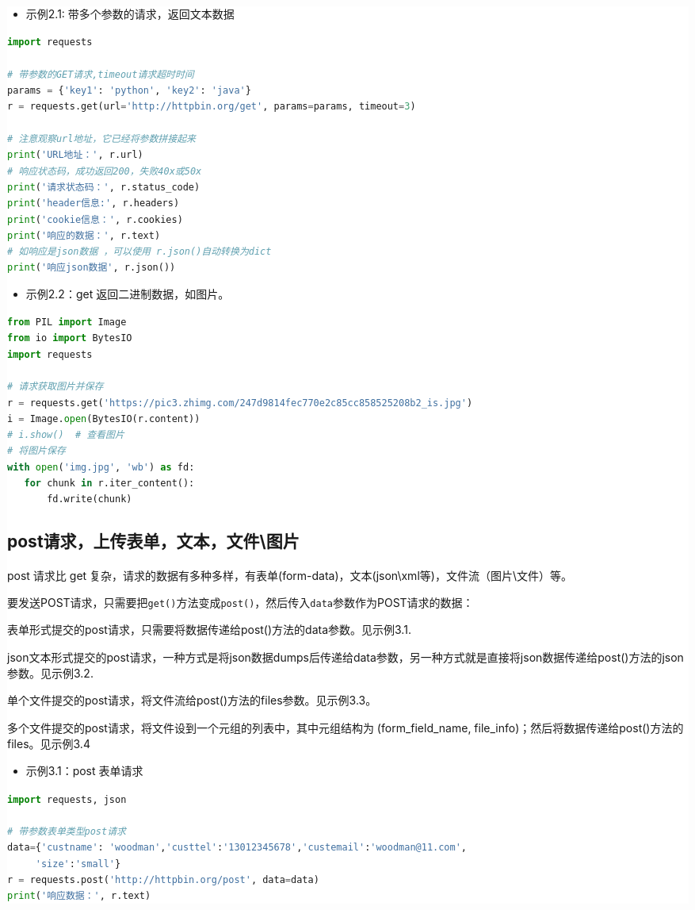 

- 示例2.1: 带多个参数的请求，返回文本数据

```python
import requests

# 带参数的GET请求,timeout请求超时时间
params = {'key1': 'python', 'key2': 'java'}
r = requests.get(url='http://httpbin.org/get', params=params, timeout=3)

# 注意观察url地址，它已经将参数拼接起来
print('URL地址：', r.url)
# 响应状态码，成功返回200，失败40x或50x
print('请求状态码：', r.status_code)
print('header信息:', r.headers)
print('cookie信息：', r.cookies)
print('响应的数据：', r.text)
# 如响应是json数据 ，可以使用 r.json()自动转换为dict
print('响应json数据', r.json())
```

- 示例2.2：get 返回二进制数据，如图片。

```python
from PIL import Image
from io import BytesIO
import requests

# 请求获取图片并保存
r = requests.get('https://pic3.zhimg.com/247d9814fec770e2c85cc858525208b2_is.jpg')
i = Image.open(BytesIO(r.content))
# i.show()  # 查看图片
# 将图片保存
with open('img.jpg', 'wb') as fd:
   for chunk in r.iter_content():
       fd.write(chunk)
```

## post请求，上传表单，文本，文件\图片

post 请求比 get 复杂，请求的数据有多种多样，有表单(form-data)，文本(json\xml等)，文件流（图片\文件）等。

要发送POST请求，只需要把`get()`方法变成`post()`，然后传入`data`参数作为POST请求的数据：

表单形式提交的post请求，只需要将数据传递给post()方法的data参数。见示例3.1.

json文本形式提交的post请求，一种方式是将json数据dumps后传递给data参数，另一种方式就是直接将json数据传递给post()方法的json参数。见示例3.2.

单个文件提交的post请求，将文件流给post()方法的files参数。见示例3.3。

多个文件提交的post请求，将文件设到一个元组的列表中，其中元组结构为 (form_field_name, file_info)；然后将数据传递给post()方法的files。见示例3.4



- 示例3.1：post 表单请求

```python
import requests, json

# 带参数表单类型post请求
data={'custname': 'woodman','custtel':'13012345678','custemail':'woodman@11.com',
     'size':'small'}
r = requests.post('http://httpbin.org/post', data=data)
print('响应数据：', r.text)
```
